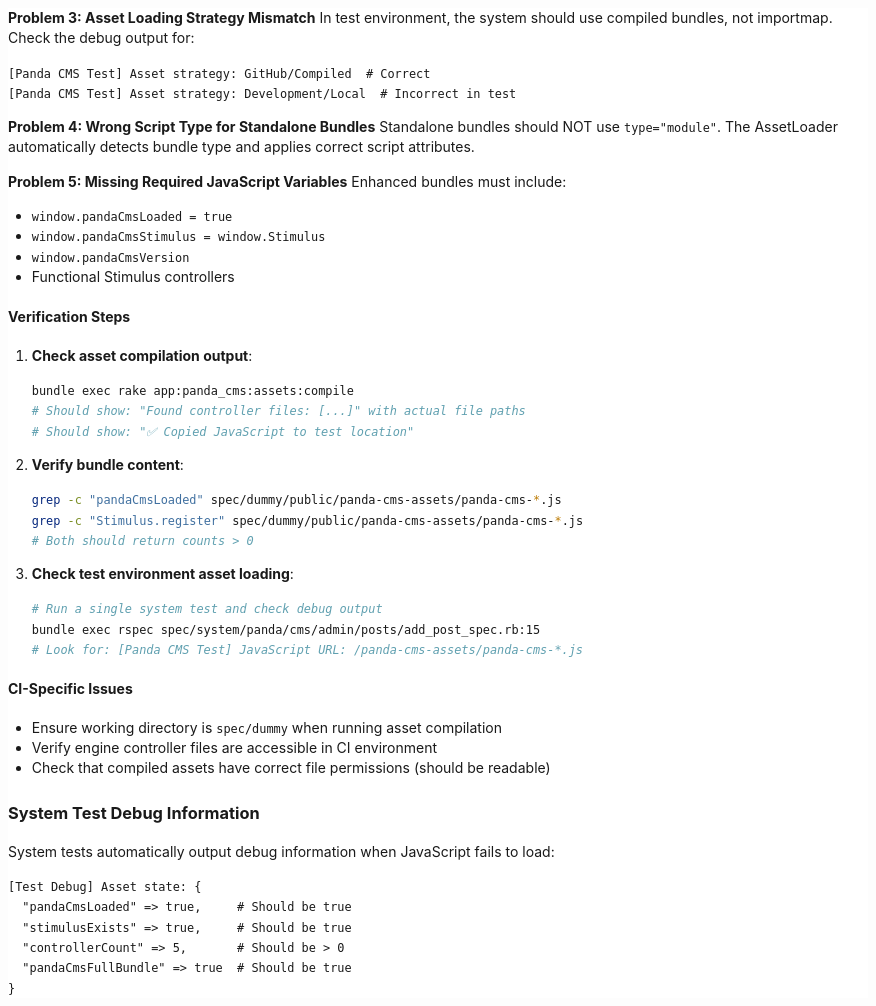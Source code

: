 **Problem 3: Asset Loading Strategy Mismatch**
In test environment, the system should use compiled bundles, not importmap. Check the debug output for:
```
[Panda CMS Test] Asset strategy: GitHub/Compiled  # Correct
[Panda CMS Test] Asset strategy: Development/Local  # Incorrect in test
```

**Problem 4: Wrong Script Type for Standalone Bundles**
Standalone bundles should NOT use `type="module"`. The AssetLoader automatically detects bundle type and applies correct script attributes.

**Problem 5: Missing Required JavaScript Variables**
Enhanced bundles must include:
- `window.pandaCmsLoaded = true`
- `window.pandaCmsStimulus = window.Stimulus`
- `window.pandaCmsVersion`
- Functional Stimulus controllers

#### Verification Steps
1. **Check asset compilation output**:
   ```bash
   bundle exec rake app:panda_cms:assets:compile
   # Should show: "Found controller files: [...]" with actual file paths
   # Should show: "✅ Copied JavaScript to test location"
   ```

2. **Verify bundle content**:
   ```bash
   grep -c "pandaCmsLoaded" spec/dummy/public/panda-cms-assets/panda-cms-*.js
   grep -c "Stimulus.register" spec/dummy/public/panda-cms-assets/panda-cms-*.js
   # Both should return counts > 0
   ```

3. **Check test environment asset loading**:
   ```bash
   # Run a single system test and check debug output
   bundle exec rspec spec/system/panda/cms/admin/posts/add_post_spec.rb:15
   # Look for: [Panda CMS Test] JavaScript URL: /panda-cms-assets/panda-cms-*.js
   ```

#### CI-Specific Issues
- Ensure working directory is `spec/dummy` when running asset compilation
- Verify engine controller files are accessible in CI environment
- Check that compiled assets have correct file permissions (should be readable)

### System Test Debug Information
System tests automatically output debug information when JavaScript fails to load:
```
[Test Debug] Asset state: {
  "pandaCmsLoaded" => true,     # Should be true
  "stimulusExists" => true,     # Should be true  
  "controllerCount" => 5,       # Should be > 0
  "pandaCmsFullBundle" => true  # Should be true
}
```
